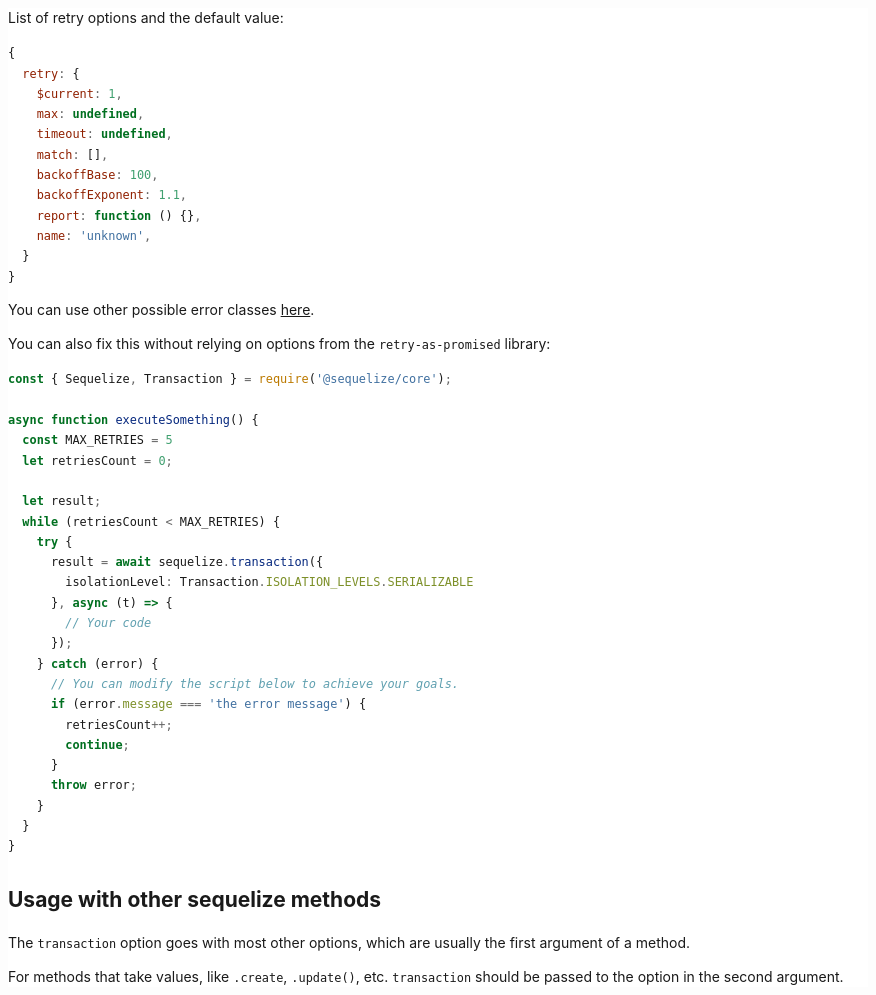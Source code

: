 List of retry options and the default value:

```js
{
  retry: {
    $current: 1,
    max: undefined,
    timeout: undefined,
    match: [],
    backoffBase: 100,
    backoffExponent: 1.1,
    report: function () {},
    name: 'unknown',
  }
}
```

You can use other possible error classes [here](https://sequelize.org/api/v7/classes/error).

You can also fix this without relying on options from the `retry-as-promised` library:

```typescript
const { Sequelize, Transaction } = require('@sequelize/core');

async function executeSomething() {
  const MAX_RETRIES = 5
  let retriesCount = 0;

  let result;
  while (retriesCount < MAX_RETRIES) {
    try {
      result = await sequelize.transaction({
        isolationLevel: Transaction.ISOLATION_LEVELS.SERIALIZABLE
      }, async (t) => {
        // Your code
      });
    } catch (error) {
      // You can modify the script below to achieve your goals.
      if (error.message === 'the error message') {
        retriesCount++;
        continue;
      }
      throw error;
    }
  }
}
```

## Usage with other sequelize methods

The `transaction` option goes with most other options, which are usually the first argument of a method.

For methods that take values, like `.create`, `.update()`, etc. `transaction` should be passed to the option in the second argument.
